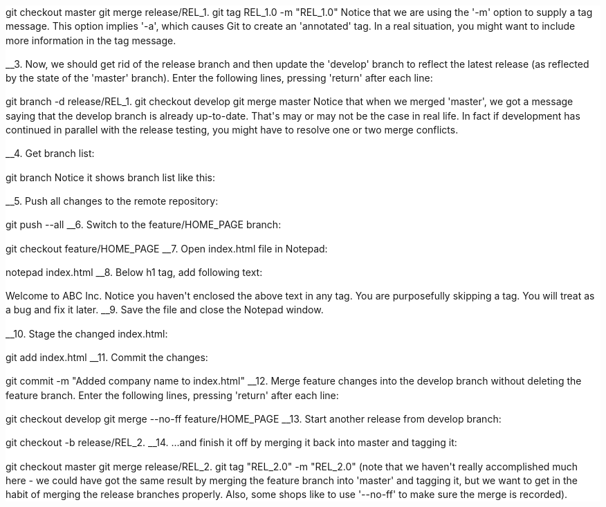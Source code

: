 git checkout master
git merge release/REL_1.
git tag REL_1.0 -m "REL_1.0"
Notice that we are using the '-m' option to supply a tag message. This option implies '-a',
which causes Git to create an 'annotated' tag. In a real situation, you might want to
include more information in the tag message.

__3. Now, we should get rid of the release branch and then update the 'develop' branch to
reflect the latest release (as reflected by the state of the 'master' branch). Enter the
following lines, pressing 'return' after each line:

git branch -d release/REL_1.
git checkout develop
git merge master
Notice that when we merged 'master', we got a message saying that the develop branch is
already up-to-date. That's may or may not be the case in real life. In fact if development
has continued in parallel with the release testing, you might have to resolve one or two
merge conflicts.

__4. Get branch list:

git branch
Notice it shows branch list like this:

__5. Push all changes to the remote repository:

git push --all
__6. Switch to the feature/HOME_PAGE branch:

git checkout feature/HOME_PAGE
__7. Open index.html file in Notepad:

notepad index.html
__8. Below h1 tag, add following text:

Welcome to ABC Inc.
Notice you haven't enclosed the above text in any tag. You are purposefully skipping a
tag. You will treat as a bug and fix it later.
__9. Save the file and close the Notepad window.

__10. Stage the changed index.html:

git add index.html
__11. Commit the changes:

git commit -m "Added company name to index.html"
__12. Merge feature changes into the develop branch without deleting the feature branch.
Enter the following lines, pressing 'return' after each line:

git checkout develop
git merge --no-ff feature/HOME_PAGE
__13. Start another release from develop branch:

git checkout -b release/REL_2.
__14. ...and finish it off by merging it back into master and tagging it:

git checkout master
git merge release/REL_2.
git tag "REL_2.0" -m "REL_2.0"
(note that we haven't really accomplished much here - we could have got the same result
by merging the feature branch into 'master' and tagging it, but we want to get in the habit
of merging the release branches properly. Also, some shops like to use '--no-ff' to make
sure the merge is recorded).
